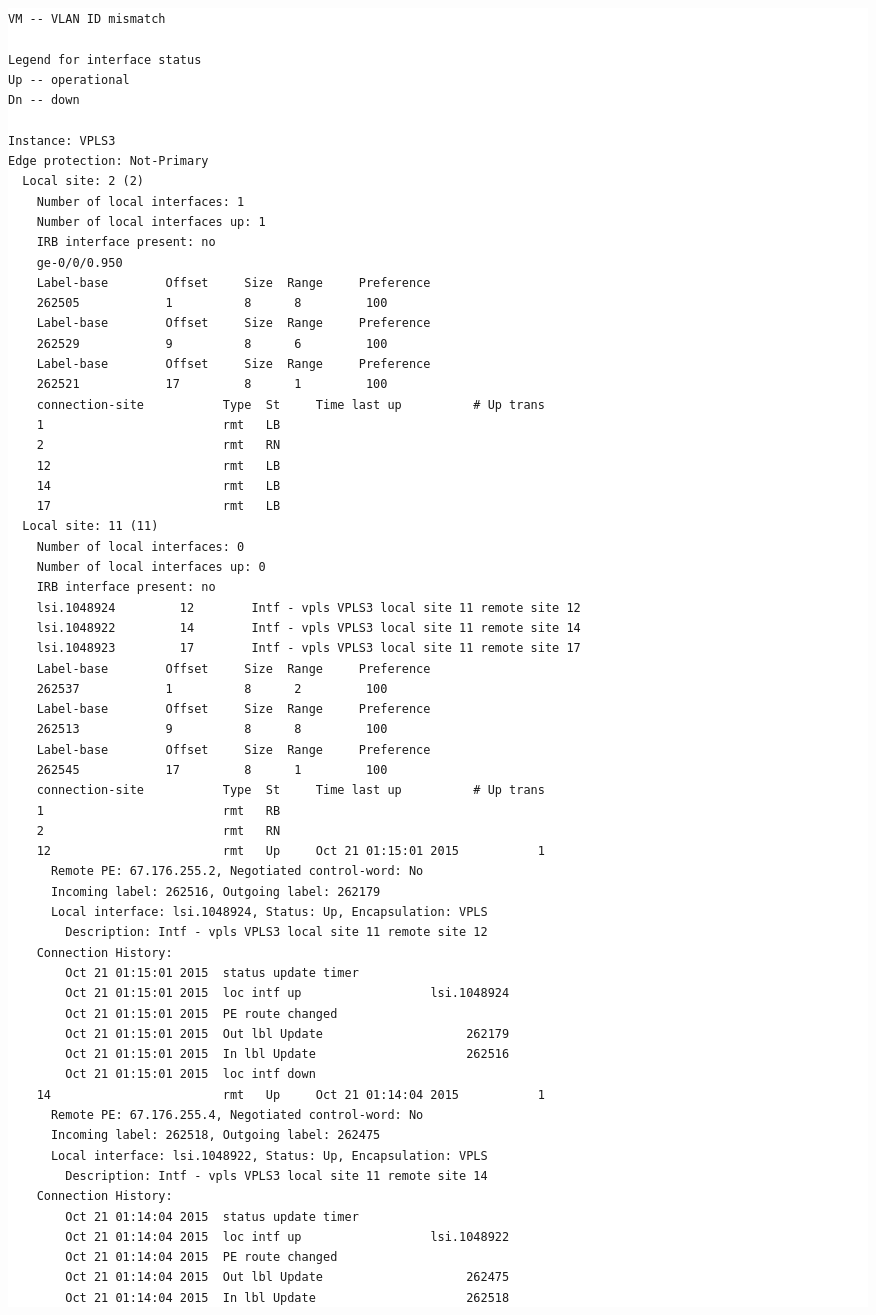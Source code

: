     VM -- VLAN ID mismatch
    
    Legend for interface status
    Up -- operational
    Dn -- down
    
    Instance: VPLS3
    Edge protection: Not-Primary
      Local site: 2 (2)
        Number of local interfaces: 1
        Number of local interfaces up: 1
        IRB interface present: no
        ge-0/0/0.950
        Label-base        Offset     Size  Range     Preference
        262505            1          8      8         100
        Label-base        Offset     Size  Range     Preference
        262529            9          8      6         100
        Label-base        Offset     Size  Range     Preference
        262521            17         8      1         100
        connection-site           Type  St     Time last up          # Up trans
        1                         rmt   LB
        2                         rmt   RN
        12                        rmt   LB
        14                        rmt   LB
        17                        rmt   LB
      Local site: 11 (11)
        Number of local interfaces: 0
        Number of local interfaces up: 0
        IRB interface present: no
        lsi.1048924         12        Intf - vpls VPLS3 local site 11 remote site 12
        lsi.1048922         14        Intf - vpls VPLS3 local site 11 remote site 14
        lsi.1048923         17        Intf - vpls VPLS3 local site 11 remote site 17
        Label-base        Offset     Size  Range     Preference
        262537            1          8      2         100
        Label-base        Offset     Size  Range     Preference
        262513            9          8      8         100
        Label-base        Offset     Size  Range     Preference
        262545            17         8      1         100
        connection-site           Type  St     Time last up          # Up trans
        1                         rmt   RB
        2                         rmt   RN
        12                        rmt   Up     Oct 21 01:15:01 2015           1
          Remote PE: 67.176.255.2, Negotiated control-word: No
          Incoming label: 262516, Outgoing label: 262179
          Local interface: lsi.1048924, Status: Up, Encapsulation: VPLS
            Description: Intf - vpls VPLS3 local site 11 remote site 12
        Connection History:
            Oct 21 01:15:01 2015  status update timer
            Oct 21 01:15:01 2015  loc intf up                  lsi.1048924
            Oct 21 01:15:01 2015  PE route changed
            Oct 21 01:15:01 2015  Out lbl Update                    262179
            Oct 21 01:15:01 2015  In lbl Update                     262516
            Oct 21 01:15:01 2015  loc intf down
        14                        rmt   Up     Oct 21 01:14:04 2015           1
          Remote PE: 67.176.255.4, Negotiated control-word: No
          Incoming label: 262518, Outgoing label: 262475
          Local interface: lsi.1048922, Status: Up, Encapsulation: VPLS
            Description: Intf - vpls VPLS3 local site 11 remote site 14
        Connection History:
            Oct 21 01:14:04 2015  status update timer
            Oct 21 01:14:04 2015  loc intf up                  lsi.1048922
            Oct 21 01:14:04 2015  PE route changed
            Oct 21 01:14:04 2015  Out lbl Update                    262475
            Oct 21 01:14:04 2015  In lbl Update                     262518